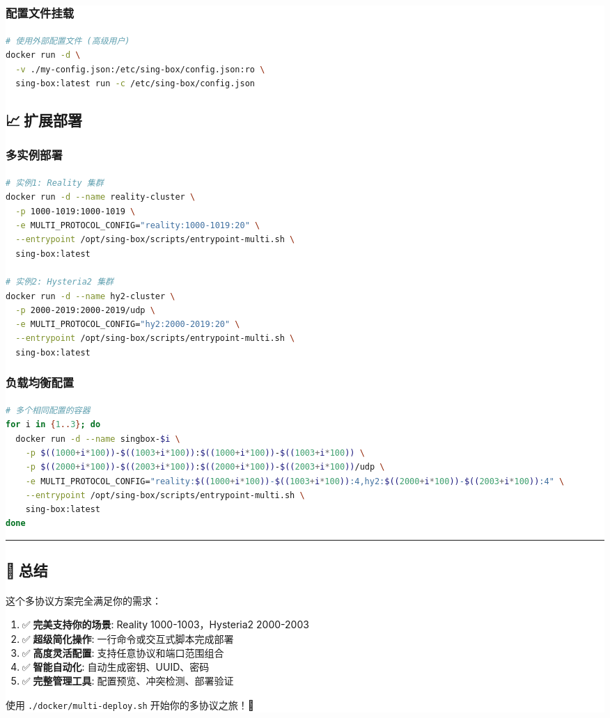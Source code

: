 ### 配置文件挂载

```bash
# 使用外部配置文件 (高级用户)
docker run -d \
  -v ./my-config.json:/etc/sing-box/config.json:ro \
  sing-box:latest run -c /etc/sing-box/config.json
```

## 📈 扩展部署

### 多实例部署

```bash
# 实例1: Reality 集群
docker run -d --name reality-cluster \
  -p 1000-1019:1000-1019 \
  -e MULTI_PROTOCOL_CONFIG="reality:1000-1019:20" \
  --entrypoint /opt/sing-box/scripts/entrypoint-multi.sh \
  sing-box:latest

# 实例2: Hysteria2 集群
docker run -d --name hy2-cluster \
  -p 2000-2019:2000-2019/udp \
  -e MULTI_PROTOCOL_CONFIG="hy2:2000-2019:20" \
  --entrypoint /opt/sing-box/scripts/entrypoint-multi.sh \
  sing-box:latest
```

### 负载均衡配置

```bash
# 多个相同配置的容器
for i in {1..3}; do
  docker run -d --name singbox-$i \
    -p $((1000+i*100))-$((1003+i*100)):$((1000+i*100))-$((1003+i*100)) \
    -p $((2000+i*100))-$((2003+i*100)):$((2000+i*100))-$((2003+i*100))/udp \
    -e MULTI_PROTOCOL_CONFIG="reality:$((1000+i*100))-$((1003+i*100)):4,hy2:$((2000+i*100))-$((2003+i*100)):4" \
    --entrypoint /opt/sing-box/scripts/entrypoint-multi.sh \
    sing-box:latest
done
```

---

## 🎉 总结

这个多协议方案完全满足你的需求：

1. ✅ **完美支持你的场景**: Reality 1000-1003，Hysteria2 2000-2003
2. ✅ **超级简化操作**: 一行命令或交互式脚本完成部署
3. ✅ **高度灵活配置**: 支持任意协议和端口范围组合
4. ✅ **智能自动化**: 自动生成密钥、UUID、密码
5. ✅ **完整管理工具**: 配置预览、冲突检测、部署验证

使用 `./docker/multi-deploy.sh` 开始你的多协议之旅！🚀